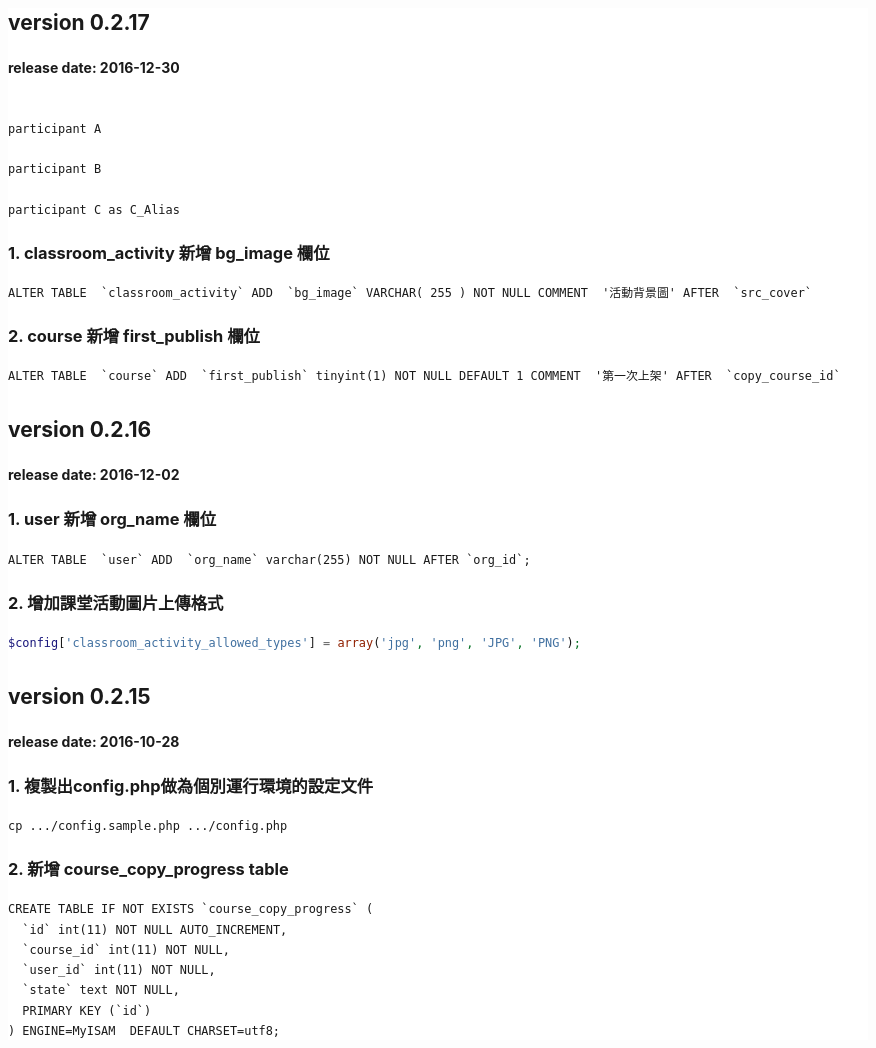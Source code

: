 ## version 0.2.17
#### release date: 2016-12-30

```sequence

participant A

participant B

participant C as C_Alias

```

### 1. classroom_activity 新增 bg_image 欄位
```mysql
ALTER TABLE  `classroom_activity` ADD  `bg_image` VARCHAR( 255 ) NOT NULL COMMENT  '活動背景圖' AFTER  `src_cover`
```

### 2. course 新增 first_publish 欄位
```mysql
ALTER TABLE  `course` ADD  `first_publish` tinyint(1) NOT NULL DEFAULT 1 COMMENT  '第一次上架' AFTER  `copy_course_id`
```

## version 0.2.16
#### release date: 2016-12-02

### 1. user 新增 org_name 欄位
```mysql
ALTER TABLE  `user` ADD  `org_name` varchar(255) NOT NULL AFTER `org_id`;
```

### 2. 增加課堂活動圖片上傳格式
```php
$config['classroom_activity_allowed_types'] = array('jpg', 'png', 'JPG', 'PNG');
```

## version 0.2.15
#### release date: 2016-10-28

### 1. 複製出config.php做為個別運行環境的設定文件
```
cp .../config.sample.php .../config.php
```

### 2. 新增 course_copy_progress table
```mysql
CREATE TABLE IF NOT EXISTS `course_copy_progress` (
  `id` int(11) NOT NULL AUTO_INCREMENT,
  `course_id` int(11) NOT NULL,
  `user_id` int(11) NOT NULL,
  `state` text NOT NULL,
  PRIMARY KEY (`id`)
) ENGINE=MyISAM  DEFAULT CHARSET=utf8;
```
